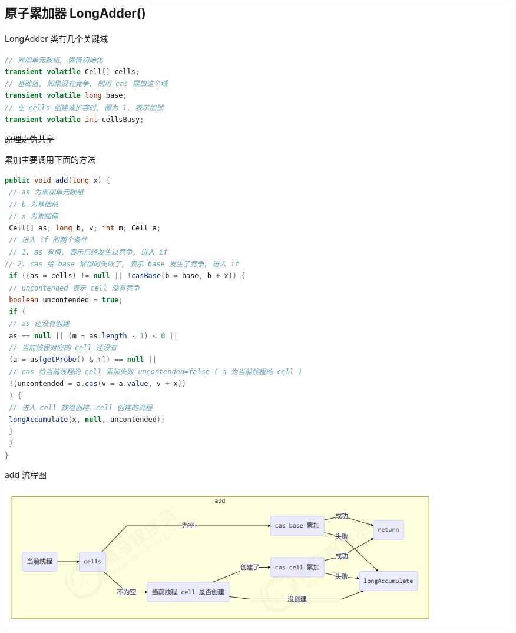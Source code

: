 ## 原子累加器 LongAdder()

LongAdder 类有几个关键域

```java
// 累加单元数组, 懒惰初始化
transient volatile Cell[] cells;
// 基础值, 如果没有竞争, 则用 cas 累加这个域
transient volatile long base;
// 在 cells 创建或扩容时, 置为 1, 表示加锁
transient volatile int cellsBusy;

```

~~原理之伪共享~~

累加主要调用下面的方法

```java
public void add(long x) {
 // as 为累加单元数组
 // b 为基础值
 // x 为累加值
 Cell[] as; long b, v; int m; Cell a;
 // 进入 if 的两个条件
 // 1. as 有值, 表示已经发生过竞争, 进入 if
// 2. cas 给 base 累加时失败了, 表示 base 发生了竞争, 进入 if
 if ((as = cells) != null || !casBase(b = base, b + x)) {
 // uncontended 表示 cell 没有竞争
 boolean uncontended = true;
 if (
 // as 还没有创建
 as == null || (m = as.length - 1) < 0 ||
 // 当前线程对应的 cell 还没有
 (a = as[getProbe() & m]) == null ||
 // cas 给当前线程的 cell 累加失败 uncontended=false ( a 为当前线程的 cell )
 !(uncontended = a.cas(v = a.value, v + x))
 ) {
 // 进入 cell 数组创建、cell 创建的流程
 longAccumulate(x, null, uncontended);
 }
 }
}
```

add 流程图

![Untitled](/assets/images/lockFreeImages/Untitled%202.png)
